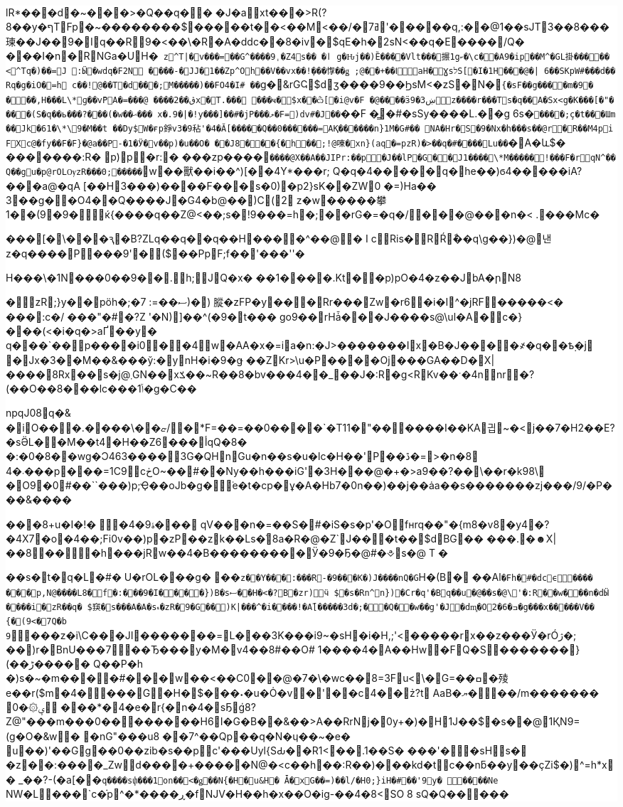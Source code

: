  lR\*���d�~���>�Q��q��
�J�a xt���>R(?8��у� ףTFp�~��������$�����t��<��M<��/�ߥ7'�����q,:��@1��sJT3��8���瑓��J��9�Iq��R9�<��\�R �A�ddc��8�iv�$qE�h�2sN<��q�E ����/ Q�
���I�n�RNGa�UH�`
z^T|�v���= ��G^����9ˌ� Z4s��
�ӏ g�Ԋj��)Ȅ����Vlt���搌1 gކ�\c��A9�ip��M^�GL掛�����<^Tq�)��=J :Ӹ�wdq�F2N
����-�JJ� 1��Zp^O׊h��V��vx��!̹���惸��ǥ ;@� �+��ߊaH�ƔsלS[�I�1H���@�|
6��SK pW#�� �d��Rq�g�iO�=h c��!@��T�d���;M�����) ��FO4�I#
��`g�&rGҀ$dӡ����9��ϦsM<�zS�N�`{�sF��ց����m�9����,H�� �L\*ɡ��vٚPA�=���@ ����ڨ��2x�T.��� ���ҹ�$x��ѽ[�i@v�F �@����ӟ9�3ښz����r���Ts�q��A�Sx<g�K���[�"����(S�q��ь���?� ��(�w��ޙ���
x�.9�|�!y���]��#�jP���ލ�F=) dv#�J��`��F �̳�#�sSy����L.��g 
6s�`����;ҫ�t���Ɯm��Jk� 61�\*\9�M��t ��Dy$W�ғp錚v3�9秥'�4 �Ă[�����Q��0 ������=AҚ������n}1M�G#��
 NA�Hr�S�9�Nx�h���s��@r�R��M4p iFXc@�fy��F�F}�@a�� P-�1�Ӱ�v��p)�u��O� ��J8���{�h��׭;!@㖦�xn}(aq�=pzR)�>��q�#����Lu��`�A�և$� �������:R� p)p�r:�
���zp����`����@X��A��JIPr:��p�J��lP�G��J1����\*M�����!���F�rqN^��Q��gu�p@rOLѸzR���0; �����`w��獸��i��^)[��4Y \*���r;
Q�q�4�����q�he��)ϭ4�����iA?���a@�qA
[��H3���)���� F���s�0)�p2}sK��ZW0 �=)Ha��
3��g��O4��Q����J�G4�b@��)C (2 z�w�����攀1�� (9�9�ќ{����q��Z@<��;s�!9���=h�;��rG�=�q�/���@���n�<
.���Mc�
 
 ���[�\���ԇ�B?ZLq��q��q��H����^��@� 
I cRis�RŔާ��q\g��})�@낸 z�q����P���9'�($��PрF;f��'���''�
 
 H���\�1N���0��9��.h;J Q�x� � �1�֌���.Kt��p)pO�4�z��JbA�րN8
 
 � zR;}y��pöh�;�ސ��=:
7)�)
 䐫�zFP�y���Rr���Zw�r6�i�I^�jRF�����<�
���:c�/ ���"�#�?Z '�N)]��^(�9�t��� go9��rHǡ���J����s@\ul�A�c�}���(<�i�q�>aҐ��y�
 q���`�� p����i0��4w�A݃A�x�=ia�n:�J>�������Ix�B�J����҂�q��ҍ̣�j
�Jx�3��M��&���ў:�ynH�i�9�ǥ
��ZKr>\u�P����Oj\���GA��D�X|����8Rx��s�j@܂GN��xݎ��~R��8�bv���4��\_��J�:R�g<R Kv��ˑ�4nnr֌�?(��O��8�� �lc���1ݴ�g�C��
 
 npqJ08q�&  �iO���.����\��ޏ/�\\*F=��=��0����`�T11�"������I��KA긥~�<j��7�H2��E ?�sӚL��M��t4�H��Z6���أqQ�8� �:�0�8� �wg�Ͻ463����3G�QHnGu�n��s�u�lc�H��'P��ڐ�=>�n �8
4�܁���p���=1C9cڂO~��#��Ny��h���iG'�3H���@�+�>a9��?��\��r�k98\
�O9�0#��``���)p;Ҿ��oJb�g�֔e�t�cp�ұ�A�Hb7�0n��)��j��ȧa��s�������zj���/9/�P���&����
 
 ���8+u�I�!� �4�ۀ9���
qV���n�=��S�#�iS�s�p'�O֐fʜrq��"�{m8�v8�y4�?�4X7�o�4��;Fi0v��)p �zP��zk��Ls�֔8a�R�@�Z`J���t��$dBG�� ���.�☻X|��8���h���jRw��4�B���������Ӱ�9�Ҕ�@#�⎀s�@
T �
 
 ��s�t� q�L�#�
U�rOL���g�
��`z��Y��� :���R-�9���K�)J����nQ�G`H�(B�
��Al`�Fh�#�dcϵ�������p,N@����L8�f�:���9�I����})B�sސ��H�<�?B�zr)ӵ $�s�Rn^n})�Cr�q'�Bq��u�@��s�@\'�:R��w���n �dӸ����i�zR��q� $䆢�s���A�A�sޑ�zR�9�G��)K|���^�i����!�A֕[�����3d�;��Q��w��g'�J� dm͓�O2�6�ߏ�g���x�����V��{�(9<�7Q�b9`���z�i\C���JI�������=L���3K���i9~�sH�i�H,;'<�����rx��z���Ӱ�rÓژ�; ��) r�BnU���7��Ђ���y�M�v4��8#��O#
1� ���4�A��Hw�FQ�S�������}(��ڑ����� Q��P�h �)s�~�m����#���w��<��C0��@�7�\�wc��8=3Fu<\�G=��ߛ�㱥e��r($m�4 ����G�H�$���˖�u�Ȯ�v�'��c4��z҅?t
AaB�ޔ���/m������� 0�۞ؠ ���\*�4�e�r{�n�4�sҔg҆8?Z@"���m���0��������H6I�G�B��&��>A��RrNj�0y+�)�H1J��$�s��@1ҚN9=(g�O�&w� �nG"���u8
��7^��Qp��q�N�ɥ��~�e� u��)'��Gg��0��zib�s��p c'���Uyl{SԂ��R1<��.1��S� ���'��sHs�
�z��:����\_Zwd����+�����N@�<c��h��:R��)���kd�tc��nƃ��y��çZi$�)^=h\*x� \_��?-(�a[��` q�� ��sփ���1on��<�ǥ��N{�H�u&H�
Ǡ�xG��=)��l/�H0;}iH�#��'9y�  ����Ne`NW�L�� �`с�֗p^�\*����ڕ�f ǊV�H��h�x��O�i g-��4�8<SO
8 sQ�Q�����
 